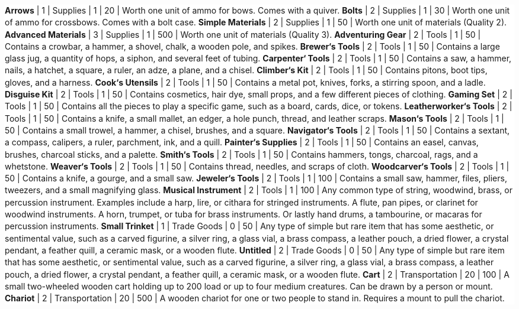 **Arrows** | 1 | Supplies | 1 | 20 | Worth one unit of ammo for bows. Comes with a quiver.
**Bolts** | 2 | Supplies | 1 | 30 | Worth one unit of ammo for crossbows. Comes with a bolt case.
**Simple Materials** | 2 | Supplies | 1 | 50 | Worth one unit of materials (Quality 2).
**Advanced Materials** | 3 | Supplies | 1 | 500 | Worth one unit of materials (Quality 3).
**Adventuring Gear** | 2 | Tools | 1 | 50 | Contains a crowbar, a hammer, a shovel, chalk, a wooden pole, and spikes.
**Brewer‘s Tools** | 2 | Tools | 1 | 50 | Contains a large glass jug, a quantity of hops, a siphon, and several feet of tubing.
**Carpenter‘ Tools** | 2 | Tools | 1 | 50 | Contains a saw, a hammer, nails, a hatchet, a square, a ruler, an adze, a plane, and a chisel.
**Climber‘s Kit** | 2 | Tools | 1 | 50 | Contains pitons, boot tips, gloves, and a harness.
**Cook‘s Utensils** | 2 | Tools | 1 | 50 | Contains a metal pot, knives, forks, a stirring spoon, and a ladle.
**Disguise Kit** | 2 | Tools | 1 | 50 | Contains cosmetics, hair dye, small props, and a few different pieces of clothing.
**Gaming Set** | 2 | Tools | 1 | 50 | Contains all the pieces to play a specific game, such as a board, cards, dice, or tokens.
**Leatherworker‘s Tools** | 2 | Tools | 1 | 50 | Contains a knife, a small mallet, an edger, a hole punch, thread, and leather scraps.
**Mason‘s Tools** | 2 | Tools | 1 | 50 | Contains a small trowel, a hammer, a chisel, brushes, and a square.
**Navigator‘s Tools** | 2 | Tools | 1 | 50 | Contains a sextant, a compass, calipers, a ruler, parchment, ink, and a quill.
**Painter‘s Supplies** | 2 | Tools | 1 | 50 | Contains an easel, canvas, brushes, charcoal sticks, and a palette.
**Smith‘s Tools** | 2 | Tools | 1 | 50 | Contains hammers, tongs, charcoal, rags, and a whetstone.
**Weaver‘s Tools** | 2 | Tools | 1 | 50 | Contains thread, needles, and scraps of cloth.
**Woodcarver‘s Tools** | 2 | Tools | 1 | 50 | Contains a knife, a gourge, and a small saw.
**Jeweler‘s Tools** | 2 | Tools | 1 | 100 | Contains a small saw, hammer, files, pliers, tweezers, and a small magnifying glass.
**Musical Instrument** | 2 | Tools | 1 | 100 | Any common type of string, woodwind, brass, or percussion instrument. Examples include a harp, lire, or cithara for stringed instruments. A flute, pan pipes, or clarinet for woodwind instruments. A horn, trumpet, or tuba for brass instruments. Or lastly hand drums, a tambourine, or macaras for percussion instruments.
**Small Trinket** | 1 | Trade Goods | 0 | 50 | Any type of simple but rare item that has some aesthetic, or sentimental value, such as a carved figurine, a silver ring, a glass vial, a brass compass, a leather pouch, a dried flower, a crystal pendant, a feather quill, a ceramic mask, or a wooden flute.
**Untitled** | 2 | Trade Goods | 0 | 50 | Any type of simple but rare item that has some aesthetic, or sentimental value, such as a carved figurine, a silver ring, a glass vial, a brass compass, a leather pouch, a dried flower, a crystal pendant, a feather quill, a ceramic mask, or a wooden flute.
**Cart** | 2 | Transportation | 20 | 100 | A small two-wheeled wooden cart holding up to 200 load or up to four medium creatures. Can be drawn by a person or mount.
**Chariot** | 2 | Transportation | 20 | 500 | A wooden chariot for one or two people to stand in. Requires a mount to pull the chariot.
